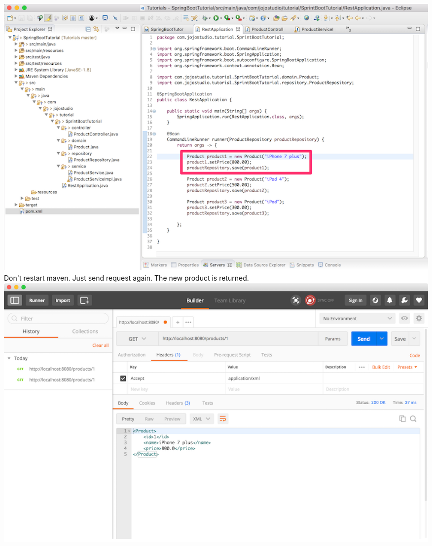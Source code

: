 ![MIME Type](/public/pics/2016-02-20/changeproduct.png)  
Don't restart maven. Just send request again. The new product is returned.
![MIME Type](/public/pics/2016-02-20/springdev.png)  
